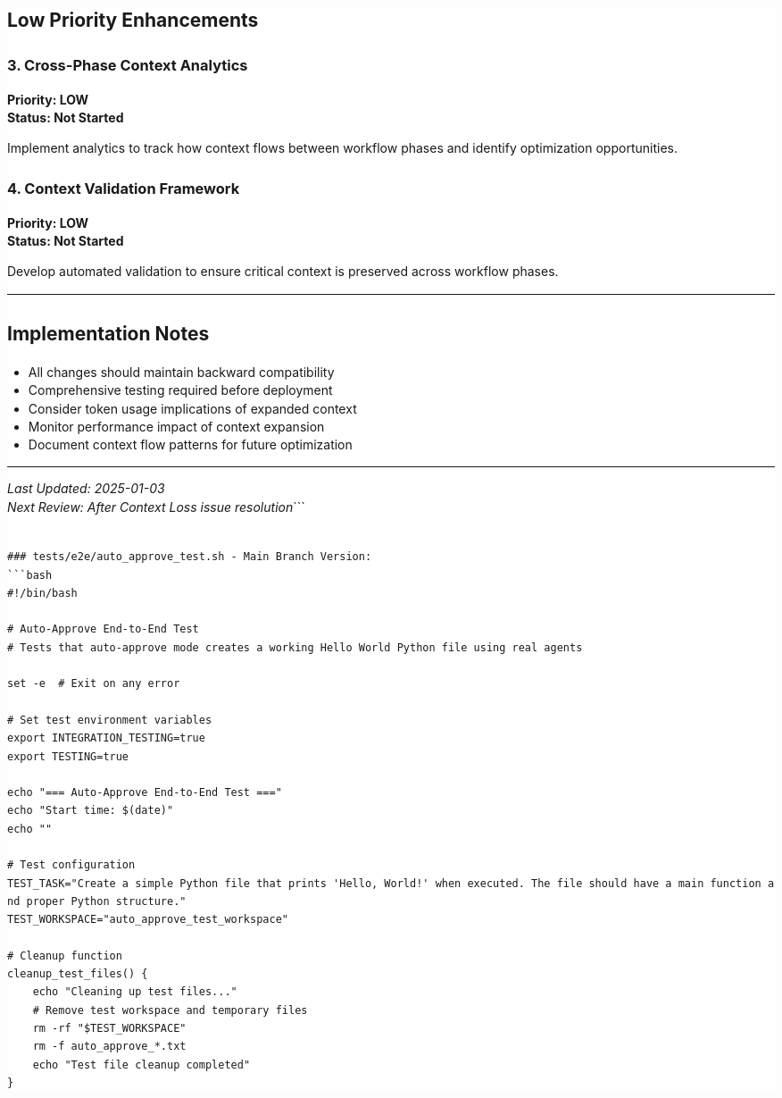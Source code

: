 
## Low Priority Enhancements

### 3. Cross-Phase Context Analytics

**Priority: LOW**  
**Status: Not Started**

Implement analytics to track how context flows between workflow phases and identify optimization opportunities.

### 4. Context Validation Framework

**Priority: LOW**  
**Status: Not Started**

Develop automated validation to ensure critical context is preserved across workflow phases.

---

## Implementation Notes

- All changes should maintain backward compatibility
- Comprehensive testing required before deployment
- Consider token usage implications of expanded context
- Monitor performance impact of context expansion
- Document context flow patterns for future optimization

---

*Last Updated: 2025-01-03*  
*Next Review: After Context Loss issue resolution*```
```

### tests/e2e/auto_approve_test.sh - Main Branch Version:
```bash
#!/bin/bash

# Auto-Approve End-to-End Test
# Tests that auto-approve mode creates a working Hello World Python file using real agents

set -e  # Exit on any error

# Set test environment variables
export INTEGRATION_TESTING=true
export TESTING=true

echo "=== Auto-Approve End-to-End Test ==="
echo "Start time: $(date)"
echo ""

# Test configuration
TEST_TASK="Create a simple Python file that prints 'Hello, World!' when executed. The file should have a main function and proper Python structure."
TEST_WORKSPACE="auto_approve_test_workspace"

# Cleanup function
cleanup_test_files() {
    echo "Cleaning up test files..."
    # Remove test workspace and temporary files
    rm -rf "$TEST_WORKSPACE"
    rm -f auto_approve_*.txt
    echo "Test file cleanup completed"
}

```